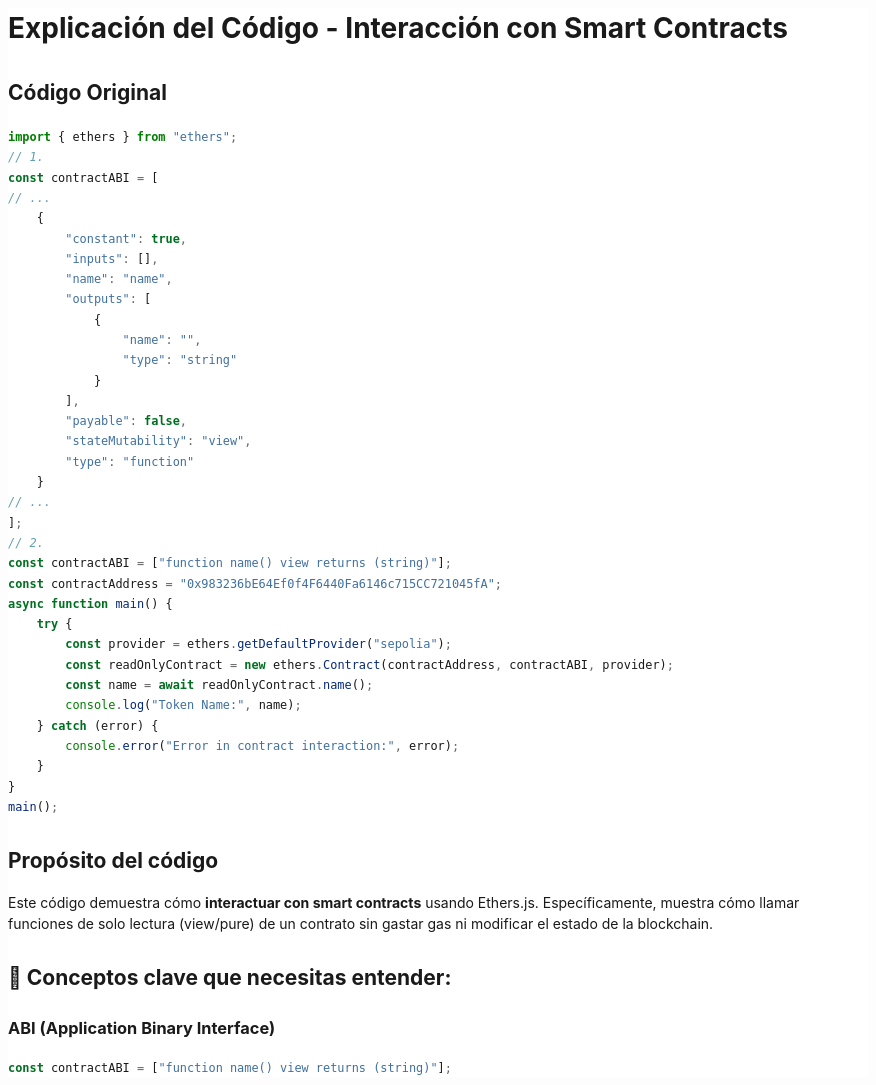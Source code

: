 # Explicación del Código - Interacción con Smart Contracts

## **Código Original**

```javascript
import { ethers } from "ethers";
// 1.
const contractABI = [
// ...
    {
        "constant": true,
        "inputs": [],
        "name": "name",
        "outputs": [
            {
                "name": "",
                "type": "string"
            }
        ],
        "payable": false,
        "stateMutability": "view",
        "type": "function"
    }
// ...
];
// 2.
const contractABI = ["function name() view returns (string)"];
const contractAddress = "0x983236bE64Ef0f4F6440Fa6146c715CC721045fA";
async function main() {
    try {
        const provider = ethers.getDefaultProvider("sepolia");
        const readOnlyContract = new ethers.Contract(contractAddress, contractABI, provider);
        const name = await readOnlyContract.name();
        console.log("Token Name:", name);
    } catch (error) {
        console.error("Error in contract interaction:", error);
    }
}
main();
```

## **Propósito del código**
Este código demuestra cómo **interactuar con smart contracts** usando Ethers.js. Específicamente, muestra cómo llamar funciones de solo lectura (view/pure) de un contrato sin gastar gas ni modificar el estado de la blockchain.

## **🔑 Conceptos clave que necesitas entender:**

### **ABI (Application Binary Interface)**
```javascript
const contractABI = ["function name() view returns (string)"];
```
